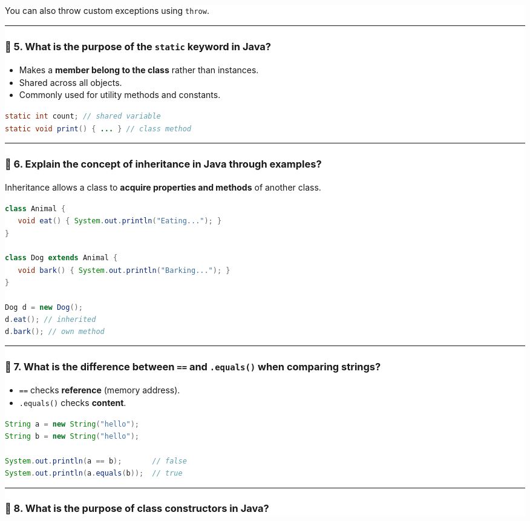 You can also throw custom exceptions using `throw`.

---

### 🔹 5. What is the purpose of the `static` keyword in Java?

- Makes a **member belong to the class** rather than instances.
- Shared across all objects.
- Commonly used for utility methods and constants.

```java
static int count; // shared variable
static void print() { ... } // class method
```

---

### 🔹 6. Explain the concept of inheritance in Java through examples?

Inheritance allows a class to **acquire properties and methods** of another class.

```java
class Animal {
   void eat() { System.out.println("Eating..."); }
}

class Dog extends Animal {
   void bark() { System.out.println("Barking..."); }
}

Dog d = new Dog();
d.eat(); // inherited
d.bark(); // own method
```

---

### 🔹 7. What is the difference between `==` and `.equals()` when comparing strings?

- `==` checks **reference** (memory address).
- `.equals()` checks **content**.

```java
String a = new String("hello");
String b = new String("hello");

System.out.println(a == b);       // false
System.out.println(a.equals(b));  // true
```

---

### 🔹 8. What is the purpose of class constructors in Java?
